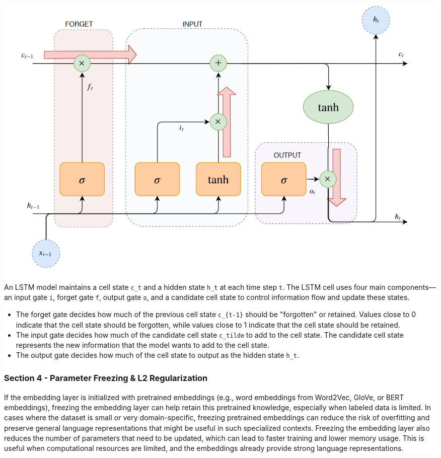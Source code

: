 ![img_1.png](img%2Fimg_1.png)

An LSTM model maintains a cell state `c_t` and a hidden state `h_t` at each time step `t`.
The LSTM cell uses four main components—an input gate `i`, forget gate `f`, output gate `o`, and a candidate cell state to control information flow and update these states.

* The forget gate decides how much of the previous cell state `c_{t-1}` should be "forgotten" or retained. Values close to 0 indicate that the cell state should be forgotten, while values close to 1 indicate that the cell state should be retained.
* The input gate decides how much of the candidate cell state `c_tilde` to add to the cell state. The candidate cell state represents the new information that the model wants to add to the cell state.
* The output gate decides how much of the cell state to output as the hidden state `h_t`. 

### Section 4 - Parameter Freezing & L2 Regularization

If the embedding layer is initialized with pretrained embeddings (e.g., word embeddings from Word2Vec, GloVe, or BERT embeddings), freezing the embedding layer can help retain this pretrained knowledge, especially when labeled data is limited.
In cases where the dataset is small or very domain-specific, freezing pretrained embeddings can reduce the risk of overfitting and preserve general language representations that might be useful in such specialized contexts.
Freezing the embedding layer also reduces the number of parameters that need to be updated, which can lead to faster training and lower memory usage. This is useful when computational resources are limited, and the embeddings already provide strong language representations.
